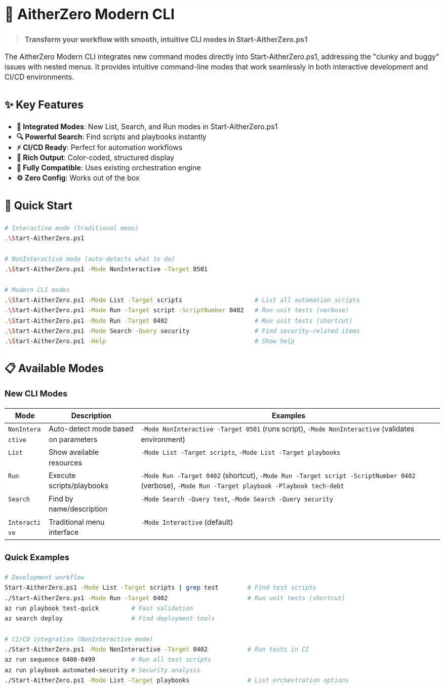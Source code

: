 # 🚀 AitherZero Modern CLI

> **Transform your workflow with smooth, intuitive CLI modes in Start-AitherZero.ps1**

The AitherZero Modern CLI integrates new command modes directly into Start-AitherZero.ps1, addressing the "clunky and buggy" issues with nested menus. It provides intuitive command-line modes that work seamlessly in both interactive development and CI/CD environments.

## ✨ Key Features

- **🎯 Integrated Modes**: New List, Search, and Run modes in Start-AitherZero.ps1
- **🔍 Powerful Search**: Find scripts and playbooks instantly  
- **⚡ CI/CD Ready**: Perfect for automation workflows
- **🎨 Rich Output**: Color-coded, structured display
- **🔄 Fully Compatible**: Uses existing orchestration engine
- **⚙️ Zero Config**: Works out of the box

## 🚀 Quick Start

```bash
# Interactive mode (traditional menu)
.\Start-AitherZero.ps1

# NonInteractive mode (auto-detects what to do)
.\Start-AitherZero.ps1 -Mode NonInteractive -Target 0501

# Modern CLI modes
.\Start-AitherZero.ps1 -Mode List -Target scripts                    # List all automation scripts
.\Start-AitherZero.ps1 -Mode Run -Target script -ScriptNumber 0402   # Run unit tests (verbose)
.\Start-AitherZero.ps1 -Mode Run -Target 0402                        # Run unit tests (shortcut)
.\Start-AitherZero.ps1 -Mode Search -Query security                  # Find security-related items
.\Start-AitherZero.ps1 -Help                                         # Show help
```

## 📋 Available Modes

### New CLI Modes
| Mode | Description | Examples |
|------|-------------|----------|
| `NonInteractive` | Auto-detect mode based on parameters | `-Mode NonInteractive -Target 0501` (runs script), `-Mode NonInteractive` (validates environment) |
| `List` | Show available resources | `-Mode List -Target scripts`, `-Mode List -Target playbooks` |
| `Run` | Execute scripts/playbooks | `-Mode Run -Target 0402` (shortcut), `-Mode Run -Target script -ScriptNumber 0402` (verbose), `-Mode Run -Target playbook -Playbook tech-debt` |
| `Search` | Find by name/description | `-Mode Search -Query test`, `-Mode Search -Query security` |
| `Interactive` | Traditional menu interface | `-Mode Interactive` (default) |

### Quick Examples
```bash
# Development workflow
Start-AitherZero.ps1 -Mode List -Target scripts | grep test        # Find test scripts
./Start-AitherZero.ps1 -Mode Run -Target 0402                      # Run unit tests (shortcut)
az run playbook test-quick         # Fast validation
az search deploy                   # Find deployment tools

# CI/CD integration (NonInteractive mode)
./Start-AitherZero.ps1 -Mode NonInteractive -Target 0402           # Run tests in CI
az run sequence 0400-0499          # Run all test scripts
az run playbook automated-security # Security analysis
./Start-AitherZero.ps1 -Mode List -Target playbooks                # List orchestration options
```
